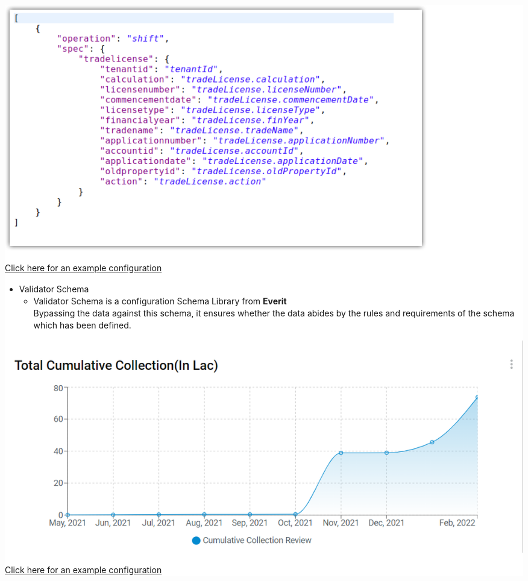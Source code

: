 ![](../../../../.gitbook/assets/dss-configuration-and-setup2.png)

[Click here for an example configuration](https://github.com/egovernments/punjab-rainmaker-customization/blob/UAT\_V2/configs/egov-dss-dashboards/dashboard-ingest/transform\_tl\_v1.json)

* Validator Schema
  * Validator Schema is a configuration Schema Library from **Everit**\
    Bypassing the data against this schema, it ensures whether the data abides by the rules and requirements of the schema which has been defined.&#x20;

![](<../../../../.gitbook/assets/image (91).png>)

[Click here for an example configuration](https://github.com/egovernments/punjab-rainmaker-customization/blob/UAT\_V2/configs/egov-dss-dashboards/dashboard-ingest/validator\_transaction\_v1.json)
